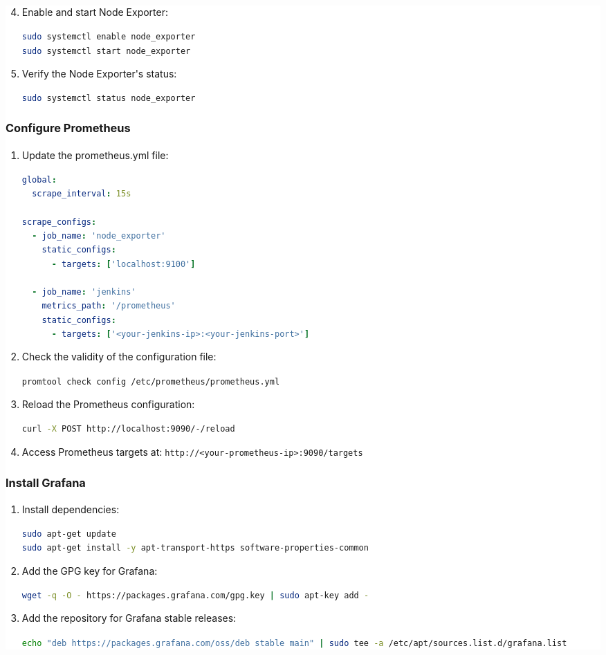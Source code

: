4. Enable and start Node Exporter:
   ```bash
   sudo systemctl enable node_exporter
   sudo systemctl start node_exporter
   ```

5. Verify the Node Exporter's status:
   ```bash
   sudo systemctl status node_exporter
   ```

### Configure Prometheus

1. Update the prometheus.yml file:

   ```yaml
   global:
     scrape_interval: 15s

   scrape_configs:
     - job_name: 'node_exporter'
       static_configs:
         - targets: ['localhost:9100']

     - job_name: 'jenkins'
       metrics_path: '/prometheus'
       static_configs:
         - targets: ['<your-jenkins-ip>:<your-jenkins-port>']
   ```

2. Check the validity of the configuration file:
   ```bash
   promtool check config /etc/prometheus/prometheus.yml
   ```

3. Reload the Prometheus configuration:
   ```bash
   curl -X POST http://localhost:9090/-/reload
   ```

4. Access Prometheus targets at: `http://<your-prometheus-ip>:9090/targets`

### Install Grafana

1. Install dependencies:
   ```bash
   sudo apt-get update
   sudo apt-get install -y apt-transport-https software-properties-common
   ```

2. Add the GPG key for Grafana:
   ```bash
   wget -q -O - https://packages.grafana.com/gpg.key | sudo apt-key add -
   ```

3. Add the repository for Grafana stable releases:
   ```bash
   echo "deb https://packages.grafana.com/oss/deb stable main" | sudo tee -a /etc/apt/sources.list.d/grafana.list
   ```
